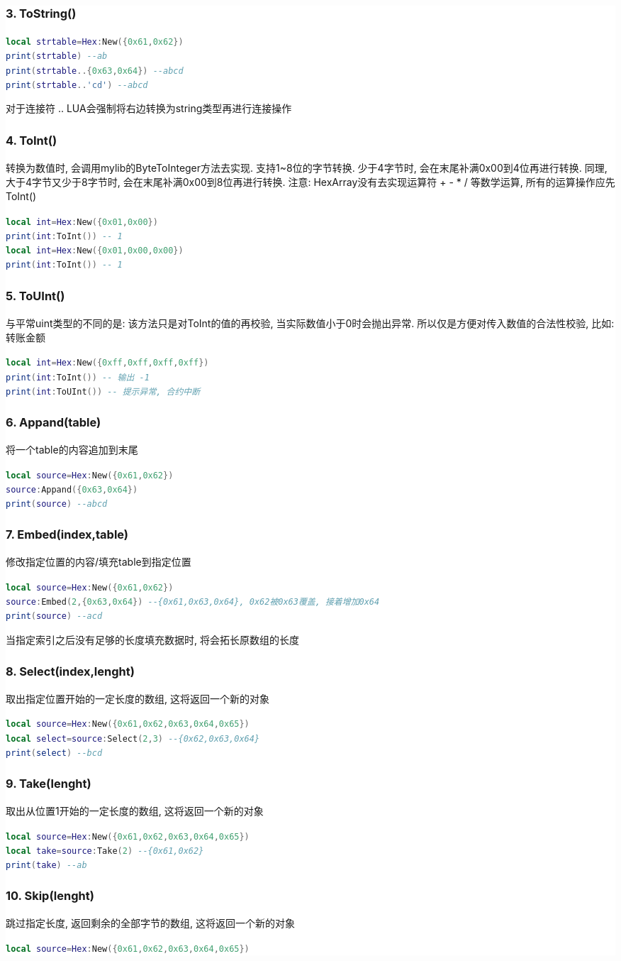 ```lua
```
### 3. ToString()
```lua
local strtable=Hex:New({0x61,0x62})
print(strtable) --ab
print(strtable..{0x63,0x64}) --abcd
print(strtable..'cd') --abcd
```
对于连接符 .. LUA会强制将右边转换为string类型再进行连接操作
### 4. ToInt()
转换为数值时, 会调用mylib的ByteToInteger方法去实现. 支持1~8位的字节转换. 少于4字节时, 会在末尾补满0x00到4位再进行转换. 同理, 大于4字节又少于8字节时, 会在末尾补满0x00到8位再进行转换. 
注意: HexArray没有去实现运算符 + - * / 等数学运算, 所有的运算操作应先ToInt()
```lua
local int=Hex:New({0x01,0x00})
print(int:ToInt()) -- 1
local int=Hex:New({0x01,0x00,0x00})
print(int:ToInt()) -- 1
```
### 5. ToUInt()
与平常uint类型的不同的是: 该方法只是对ToInt的值的再校验, 当实际数值小于0时会抛出异常.
所以仅是方便对传入数值的合法性校验, 比如: 转账金额
```lua
local int=Hex:New({0xff,0xff,0xff,0xff})
print(int:ToInt()) -- 输出 -1
print(int:ToUInt()) -- 提示异常, 合约中断
```
### 6. Appand(table)
将一个table的内容追加到末尾
```lua
local source=Hex:New({0x61,0x62})
source:Appand({0x63,0x64})
print(source) --abcd
```
### 7. Embed(index,table)
修改指定位置的内容/填充table到指定位置
```lua
local source=Hex:New({0x61,0x62})
source:Embed(2,{0x63,0x64}) --{0x61,0x63,0x64}, 0x62被0x63覆盖, 接着增加0x64
print(source) --acd
```
当指定索引之后没有足够的长度填充数据时, 将会拓长原数组的长度
### 8. Select(index,lenght)
取出指定位置开始的一定长度的数组, 这将返回一个新的对象
```lua
local source=Hex:New({0x61,0x62,0x63,0x64,0x65})
local select=source:Select(2,3) --{0x62,0x63,0x64}
print(select) --bcd
```
### 9. Take(lenght)
取出从位置1开始的一定长度的数组, 这将返回一个新的对象
```lua
local source=Hex:New({0x61,0x62,0x63,0x64,0x65})
local take=source:Take(2) --{0x61,0x62}
print(take) --ab
```
### 10. Skip(lenght)
跳过指定长度, 返回剩余的全部字节的数组, 这将返回一个新的对象
```lua
local source=Hex:New({0x61,0x62,0x63,0x64,0x65})
```